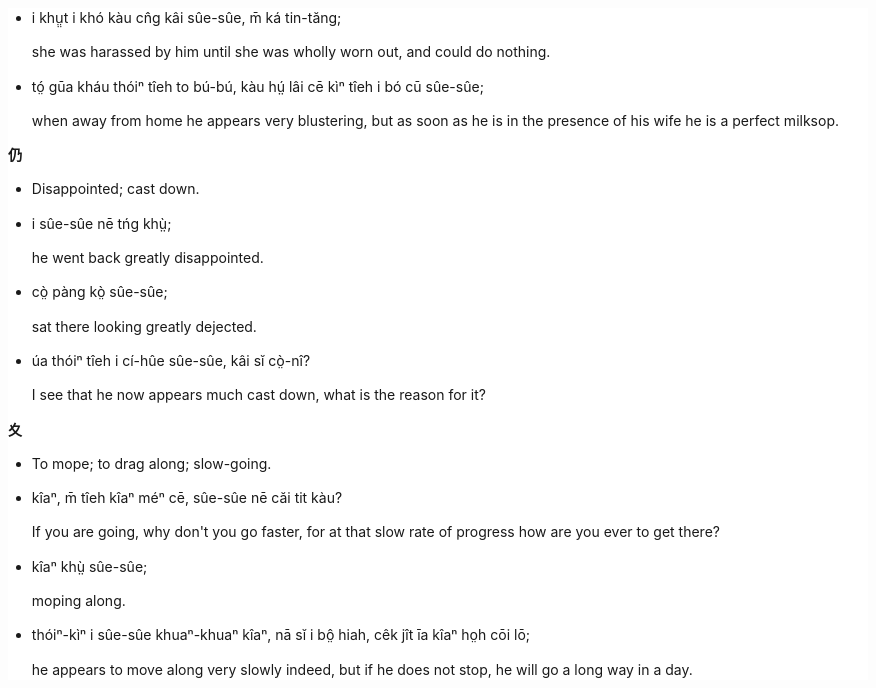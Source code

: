 - i khṳ̤t i khó kàu cn̂g kâi sûe-sûe, m̄ ká tin-tăng;

  she was harassed by him until she was wholly worn out, and could do nothing.

- tó̤ gūa kháu thóiⁿ tîeh to bú-bú, kàu hṳ́ lâi cē kìⁿ tîeh i bó cū sûe-sûe;

  when away from home he appears very blustering, but as soon as he is in the presence of his wife he is a perfect milksop.

**仍**
- Disappointed; cast down.

- i sûe-sûe nē tńg khṳ̀;

  he went back greatly disappointed.

- cò̤ pàng kò̤ sûe-sûe;

  sat there looking greatly dejected.

- úa thóiⁿ tîeh i cí-hûe sûe-sûe, kâi sĭ cò̤-nî?

  I see that he now appears much cast down, what is the reason for it?

**夊**
- To mope; to drag along; slow-going.

- kîaⁿ, m̄ tîeh kîaⁿ méⁿ cē, sûe-sûe nē căi tit kàu?

  If you are going, why don't you go faster, for at that slow rate of progress how are you ever to get there?

- kîaⁿ khṳ̀ sûe-sûe;

  moping along.

- thóiⁿ-kìⁿ i sûe-sûe khuaⁿ-khuaⁿ kîaⁿ, nā sĭ i bô̤ hiah, cêk jît īa kîaⁿ ho̤h cōi lō;

  he appears to move along very slowly indeed, but if he does not stop, he will go a long way in a day.